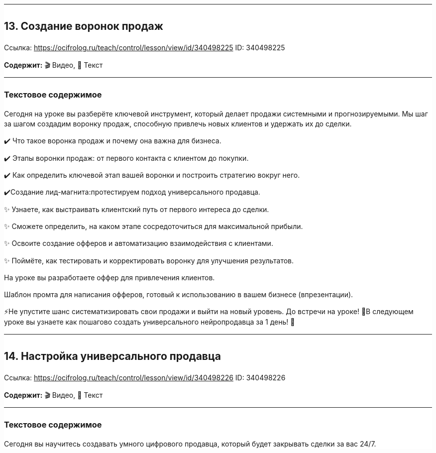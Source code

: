 

---

<a id='нейробизнес-20-lesson-13'></a>
## 13. Создание воронок продаж
Ссылка: https://ocifrolog.ru/teach/control/lesson/view/id/340498225
ID: 340498225

**Содержит:** 🎬 Видео, 📝 Текст

---

### Текстовое содержимое

Сегодня на уроке вы разберёте ключевой инструмент, который делает продажи системными и прогнозируемыми. Мы шаг за шагом создадим воронку продаж, способную привлечь новых клиентов и удержать их до сделки.

✔️ Что такое воронка продаж и почему она важна для бизнеса.

✔️ Этапы воронки продаж: от первого контакта с клиентом до покупки.

✔️ Как определить ключевой этап вашей воронки и построить стратегию вокруг него.

✔️Создание лид-магнита:протестируем подход универсального продавца.

✨ Узнаете, как выстраивать клиентский путь от первого интереса до сделки.

✨ Сможете определить, на каком этапе сосредоточиться для максимальной прибыли.

✨ Освоите создание офферов и автоматизацию взаимодействия с клиентами.

✨ Поймёте, как тестировать и корректировать воронку для улучшения результатов.

На уроке вы разработаете оффер для привлечения клиентов.

Шаблон промта для написания офферов, готовый к использованию в вашем бизнесе (впрезентации).

⚡️Не упустите шанс систематизировать свои продажи и выйти на новый уровень. До встречи на уроке! 🌟В следующем уроке вы узнаете как пошагово создать универсального нейропродавца за 1 день! 🤖



---

<a id='нейробизнес-20-lesson-14'></a>
## 14. Настройка универсального продавца
Ссылка: https://ocifrolog.ru/teach/control/lesson/view/id/340498226
ID: 340498226

**Содержит:** 🎬 Видео, 📝 Текст

---

### Текстовое содержимое

Сегодня вы научитесь создавать умного цифрового продавца, который будет закрывать сделки за вас 24/7.
